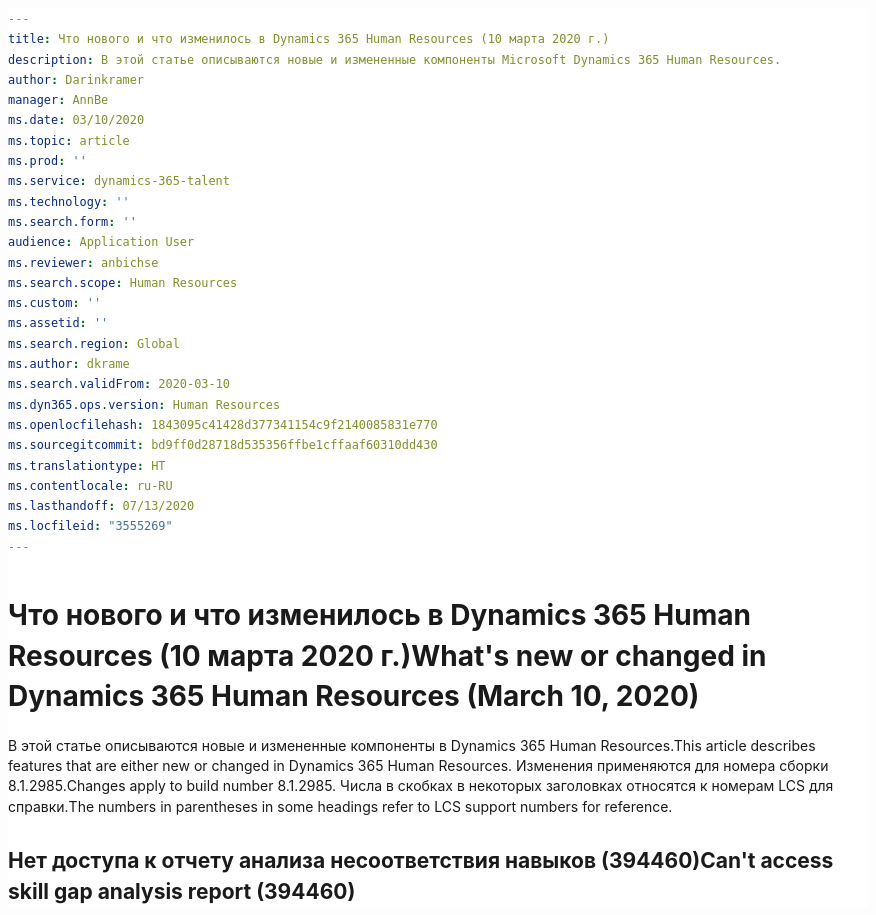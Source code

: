```yaml
---
title: Что нового и что изменилось в Dynamics 365 Human Resources (10 марта 2020 г.)
description: В этой статье описываются новые и измененные компоненты Microsoft Dynamics 365 Human Resources.
author: Darinkramer
manager: AnnBe
ms.date: 03/10/2020
ms.topic: article
ms.prod: ''
ms.service: dynamics-365-talent
ms.technology: ''
ms.search.form: ''
audience: Application User
ms.reviewer: anbichse
ms.search.scope: Human Resources
ms.custom: ''
ms.assetid: ''
ms.search.region: Global
ms.author: dkrame
ms.search.validFrom: 2020-03-10
ms.dyn365.ops.version: Human Resources
ms.openlocfilehash: 1843095c41428d377341154c9f2140085831e770
ms.sourcegitcommit: bd9ff0d28718d535356ffbe1cffaaf60310dd430
ms.translationtype: HT
ms.contentlocale: ru-RU
ms.lasthandoff: 07/13/2020
ms.locfileid: "3555269"
---
```

# <a name="whats-new-or-changed-in-dynamics-365-human-resources-march-10-2020"></a><span data-ttu-id="19eb7-103">Что нового и что изменилось в Dynamics 365 Human Resources (10 марта 2020 г.)</span><span class="sxs-lookup"><span data-stu-id="19eb7-103">What's new or changed in Dynamics 365 Human Resources (March 10, 2020)</span></span>

<span data-ttu-id="19eb7-104">В этой статье описываются новые и измененные компоненты в Dynamics 365 Human Resources.</span><span class="sxs-lookup"><span data-stu-id="19eb7-104">This article describes features that are either new or changed in Dynamics 365 Human Resources.</span></span> <span data-ttu-id="19eb7-105">Изменения применяются для номера сборки 8.1.2985.</span><span class="sxs-lookup"><span data-stu-id="19eb7-105">Changes apply to build number 8.1.2985.</span></span> <span data-ttu-id="19eb7-106">Числа в скобках в некоторых заголовках относятся к номерам LCS для справки.</span><span class="sxs-lookup"><span data-stu-id="19eb7-106">The numbers in parentheses in some headings refer to LCS support numbers for reference.</span></span>

## <a name="cant-access-skill-gap-analysis-report-394460"></a><span data-ttu-id="19eb7-107">Нет доступа к отчету анализа несоответствия навыков (394460)</span><span class="sxs-lookup"><span data-stu-id="19eb7-107">Can't access skill gap analysis report (394460)</span></span>
